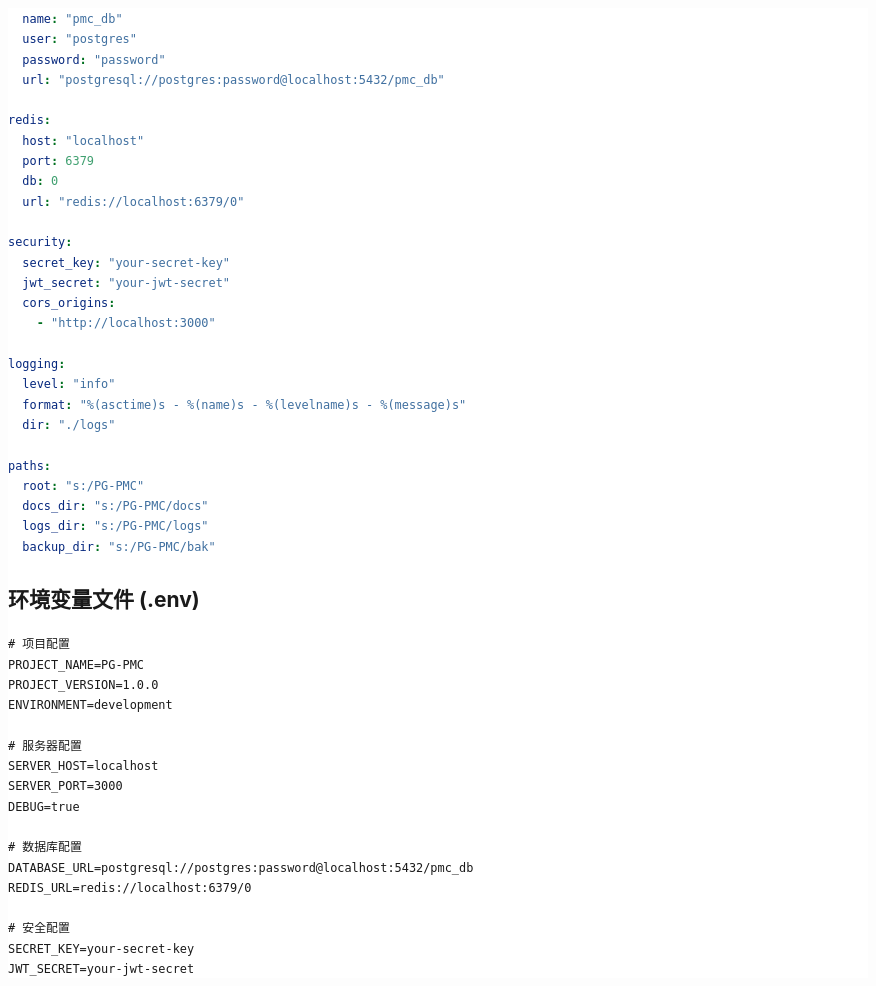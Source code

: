 ```yaml
  name: "pmc_db"
  user: "postgres"
  password: "password"
  url: "postgresql://postgres:password@localhost:5432/pmc_db"

redis:
  host: "localhost"
  port: 6379
  db: 0
  url: "redis://localhost:6379/0"

security:
  secret_key: "your-secret-key"
  jwt_secret: "your-jwt-secret"
  cors_origins:
    - "http://localhost:3000"

logging:
  level: "info"
  format: "%(asctime)s - %(name)s - %(levelname)s - %(message)s"
  dir: "./logs"

paths:
  root: "s:/PG-PMC"
  docs_dir: "s:/PG-PMC/docs"
  logs_dir: "s:/PG-PMC/logs"
  backup_dir: "s:/PG-PMC/bak"
```

## 环境变量文件 (.env)

```env
# 项目配置
PROJECT_NAME=PG-PMC
PROJECT_VERSION=1.0.0
ENVIRONMENT=development

# 服务器配置
SERVER_HOST=localhost
SERVER_PORT=3000
DEBUG=true

# 数据库配置
DATABASE_URL=postgresql://postgres:password@localhost:5432/pmc_db
REDIS_URL=redis://localhost:6379/0

# 安全配置
SECRET_KEY=your-secret-key
JWT_SECRET=your-jwt-secret
```
